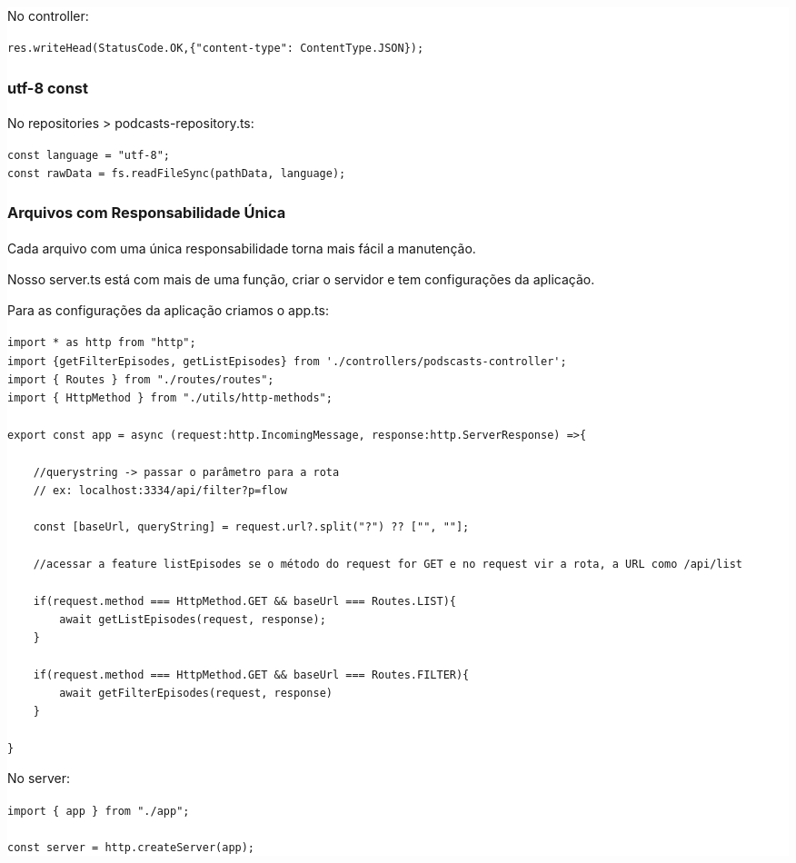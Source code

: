 No controller:

`res.writeHead(StatusCode.OK,{"content-type": ContentType.JSON});`

### utf-8 const

No repositories > podcasts-repository.ts:

```
const language = "utf-8";
const rawData = fs.readFileSync(pathData, language);
```

### Arquivos com Responsabilidade Única

Cada arquivo com uma única responsabilidade torna mais fácil a manutenção.

Nosso server.ts está com mais de uma função, criar o servidor e tem configurações da aplicação.

Para as configurações da aplicação criamos o app.ts:

```
import * as http from "http";
import {getFilterEpisodes, getListEpisodes} from './controllers/podscasts-controller';
import { Routes } from "./routes/routes";
import { HttpMethod } from "./utils/http-methods";

export const app = async (request:http.IncomingMessage, response:http.ServerResponse) =>{

    //querystring -> passar o parâmetro para a rota 
    // ex: localhost:3334/api/filter?p=flow

    const [baseUrl, queryString] = request.url?.split("?") ?? ["", ""];
    
    //acessar a feature listEpisodes se o método do request for GET e no request vir a rota, a URL como /api/list
    
    if(request.method === HttpMethod.GET && baseUrl === Routes.LIST){
        await getListEpisodes(request, response);
    }

    if(request.method === HttpMethod.GET && baseUrl === Routes.FILTER){
        await getFilterEpisodes(request, response)
    }

}
```

No server:

```
import { app } from "./app";

const server = http.createServer(app);
```
